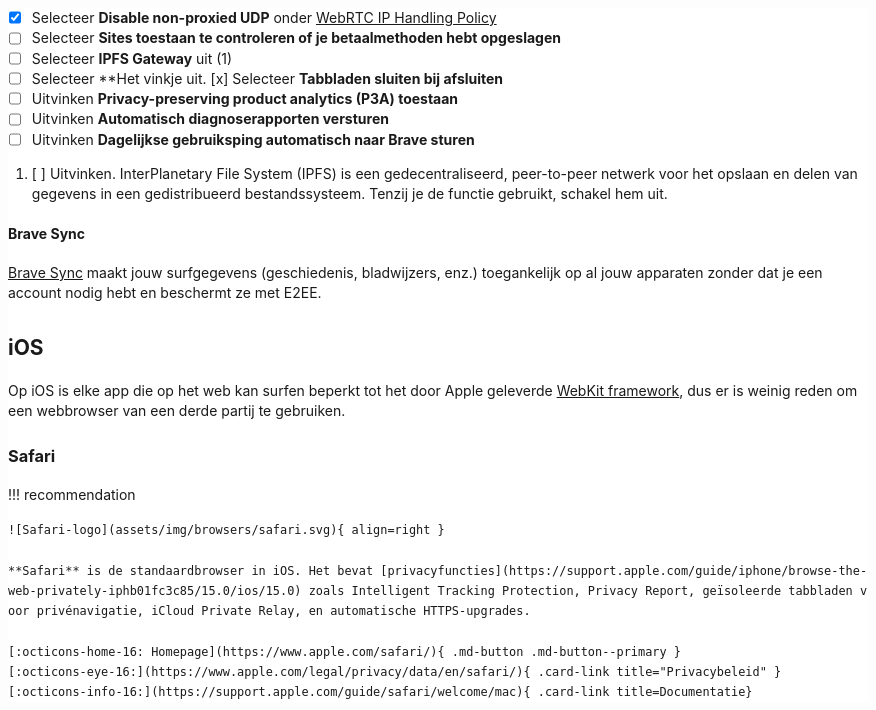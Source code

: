 <div class="annotate" markdown>

- [x] Selecteer **Disable non-proxied UDP** onder [WebRTC IP Handling Policy](https://support.brave.com/hc/nl-us/articles/360017989132-How-do-I-change-my-Privacy-Settings-#webrtc)
- [ ] Selecteer **Sites toestaan te controleren of je betaalmethoden hebt opgeslagen**
- [ ] Selecteer **IPFS Gateway** uit (1)
- [ ] Selecteer **Het vinkje uit. [x] Selecteer **Tabbladen sluiten bij afsluiten**
- [ ] Uitvinken **Privacy-preserving product analytics (P3A) toestaan**
- [ ] Uitvinken **Automatisch diagnoserapporten versturen**
- [ ] Uitvinken **Dagelijkse gebruiksping automatisch naar Brave sturen**

1. [ ] Uitvinken. InterPlanetary File System (IPFS) is een gedecentraliseerd, peer-to-peer netwerk voor het opslaan en delen van gegevens in een gedistribueerd bestandssysteem. Tenzij je de functie gebruikt, schakel hem uit.

</div>

#### Brave Sync

[Brave Sync](https://support.brave.com/hc/en-us/articles/360059793111-Understanding-Brave-Sync) maakt jouw surfgegevens (geschiedenis, bladwijzers, enz.) toegankelijk op al jouw apparaten zonder dat je een account nodig hebt en beschermt ze met E2EE.

## iOS

Op iOS is elke app die op het web kan surfen beperkt tot [](https://developer.apple.com/app-store/review/guidelines) het door Apple geleverde [WebKit framework](https://developer.apple.com/documentation/webkit), dus er is weinig reden om een webbrowser van een derde partij te gebruiken.

### Safari

!!! recommendation

    ![Safari-logo](assets/img/browsers/safari.svg){ align=right }
    
    **Safari** is de standaardbrowser in iOS. Het bevat [privacyfuncties](https://support.apple.com/guide/iphone/browse-the-web-privately-iphb01fc3c85/15.0/ios/15.0) zoals Intelligent Tracking Protection, Privacy Report, geïsoleerde tabbladen voor privénavigatie, iCloud Private Relay, en automatische HTTPS-upgrades.
    
    [:octicons-home-16: Homepage](https://www.apple.com/safari/){ .md-button .md-button--primary }
    [:octicons-eye-16:](https://www.apple.com/legal/privacy/data/en/safari/){ .card-link title="Privacybeleid" }
    [:octicons-info-16:](https://support.apple.com/guide/safari/welcome/mac){ .card-link title=Documentatie}

